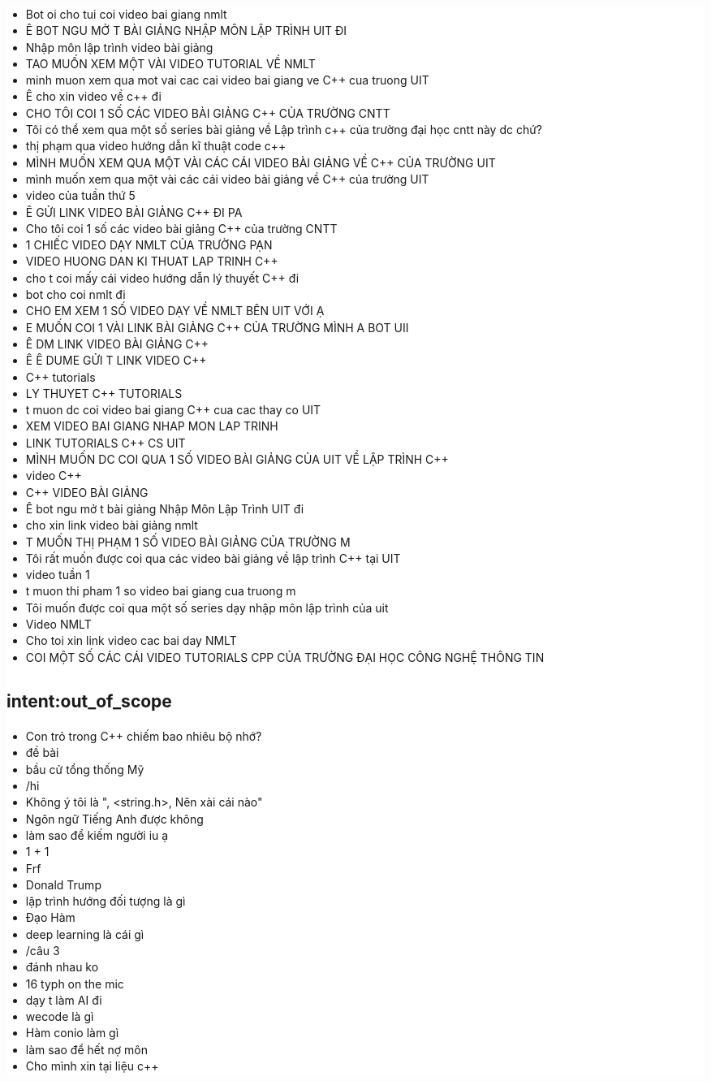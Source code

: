 - Bot oi cho tui coi video bai giang nmlt
- Ê BOT NGU MỞ T BÀI GIẢNG NHẬP MÔN LẬP TRÌNH UIT ĐI
- Nhập môn lập trình video bài giảng
- TAO MUỐN XEM MỘT VÀI VIDEO TUTORIAL VỀ NMLT
- minh muon xem qua mot vai cac cai video bai giang ve C++ cua truong UIT
- Ê cho xin video về c++ đi
- CHO TÔI COI 1 SỐ CÁC VIDEO BÀI GIẢNG C++ CỦA TRƯỜNG CNTT
- Tôi có thể xem qua một số series bài giảng về Lập trình c++ của trường đại học cntt này dc chứ?
- thị phạm qua video hướng dẫn kĩ thuật code c++
- MÌNH MUỐN XEM QUA MỘT VÀI CÁC CÁI VIDEO BÀI GIẢNG VỀ C++ CỦA TRƯỜNG UIT
- mình muốn xem qua một vài các cái video bài giảng về C++ của trường UIT
- video của tuần thứ 5
- Ê GỬI LINK VIDEO BÀI GIẢNG C++ ĐI PA
- Cho tôi coi 1 số các video bài giảng C++ của trường CNTT
- 1 CHIẾC VIDEO DẠY NMLT CỦA TRƯỜNG PẠN
- VIDEO HUONG DAN KI THUAT LAP TRINH C++
- cho t coi mấy cái video hướng dẫn lý thuyết C++ đi
- bot cho coi nmlt đi
- CHO EM XEM 1 SỐ VIDEO DẠY VỀ NMLT BÊN UIT VỚI Ạ
- E MUỐN COI 1 VÀI LINK BÀI GIẢNG C++ CỦA TRƯỜNG MÌNH A BOT UII
- Ê DM LINK VIDEO BÀI GIẢNG C++
- Ê Ê DUME GỬI T LINK VIDEO C++
- C++ tutorials
- LY THUYET C++ TUTORIALS
- t muon dc coi video bai giang C++ cua cac thay co UIT
- XEM VIDEO BAI GIANG NHAP MON LAP TRINH
- LINK TUTORIALS C++ CS UIT
- MÌNH MUỐN DC COI QUA 1 SỐ VIDEO BÀI GIẢNG CỦA UIT VỀ LẬP TRÌNH C++
- video C++
- C++ VIDEO BÀI GIẢNG
- Ê bot ngu mở t bài giảng Nhập Môn Lập Trình UIT đi
- cho xin link video bài giảng nmlt
- T MUỐN THỊ PHẠM 1 SỐ VIDEO BÀI GIẢNG CỦA TRƯỜNG M
- Tôi rất muốn được coi qua các video bài giảng về lập trình C++ tại UIT
- video tuần 1
- t muon thi pham 1 so video bai giang cua truong m
- Tôi muốn được coi qua một số series dạy nhập môn lập trình của uit
- Video NMLT
- Cho toi xin link video cac bai day NMLT
- COI MỘT SỐ CÁC CÁI VIDEO TUTORIALS CPP CỦA TRƯỜNG ĐẠI HỌC CÔNG NGHỆ THÔNG TIN

## intent:out_of_scope
- Con trỏ trong C++ chiếm bao nhiêu bộ nhớ?
- đề bài
- bầu cử tổng thống Mỹ
- /hi
- Không ý tôi là "<string>, <string.h>, <cstring> Nên xài cái nào"
- Ngôn ngữ Tiếng Anh được không
- làm sao để kiếm người iu ạ
- 1 + 1
- Frf
- Donald Trump
- lập trình hướng đối tượng là gì
- Đạo Hàm
- deep learning là cái gì
- /câu 3
- đánh nhau ko
- 16 typh on the mic
- dạy t làm AI đi
- wecode là gì
- Hàm conio làm gì
- làm sao để hết nợ môn
- Cho mình xin tại liệu c++